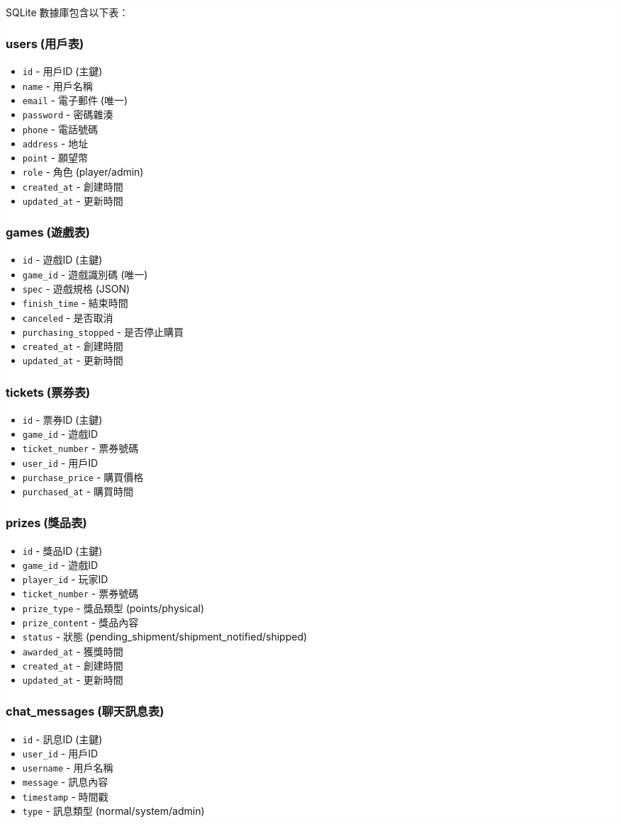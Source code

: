 SQLite 數據庫包含以下表：

### users (用戶表)
- `id` - 用戶ID (主鍵)
- `name` - 用戶名稱
- `email` - 電子郵件 (唯一)
- `password` - 密碼雜湊
- `phone` - 電話號碼
- `address` - 地址
- `point` - 願望幣
- `role` - 角色 (player/admin)
- `created_at` - 創建時間
- `updated_at` - 更新時間

### games (遊戲表)
- `id` - 遊戲ID (主鍵)
- `game_id` - 遊戲識別碼 (唯一)
- `spec` - 遊戲規格 (JSON)
- `finish_time` - 結束時間
- `canceled` - 是否取消
- `purchasing_stopped` - 是否停止購買
- `created_at` - 創建時間
- `updated_at` - 更新時間

### tickets (票券表)
- `id` - 票券ID (主鍵)
- `game_id` - 遊戲ID
- `ticket_number` - 票券號碼
- `user_id` - 用戶ID
- `purchase_price` - 購買價格
- `purchased_at` - 購買時間

### prizes (獎品表)
- `id` - 獎品ID (主鍵)
- `game_id` - 遊戲ID
- `player_id` - 玩家ID
- `ticket_number` - 票券號碼
- `prize_type` - 獎品類型 (points/physical)
- `prize_content` - 獎品內容
- `status` - 狀態 (pending_shipment/shipment_notified/shipped)
- `awarded_at` - 獲獎時間
- `created_at` - 創建時間
- `updated_at` - 更新時間

### chat_messages (聊天訊息表)
- `id` - 訊息ID (主鍵)
- `user_id` - 用戶ID
- `username` - 用戶名稱
- `message` - 訊息內容
- `timestamp` - 時間戳
- `type` - 訊息類型 (normal/system/admin)
